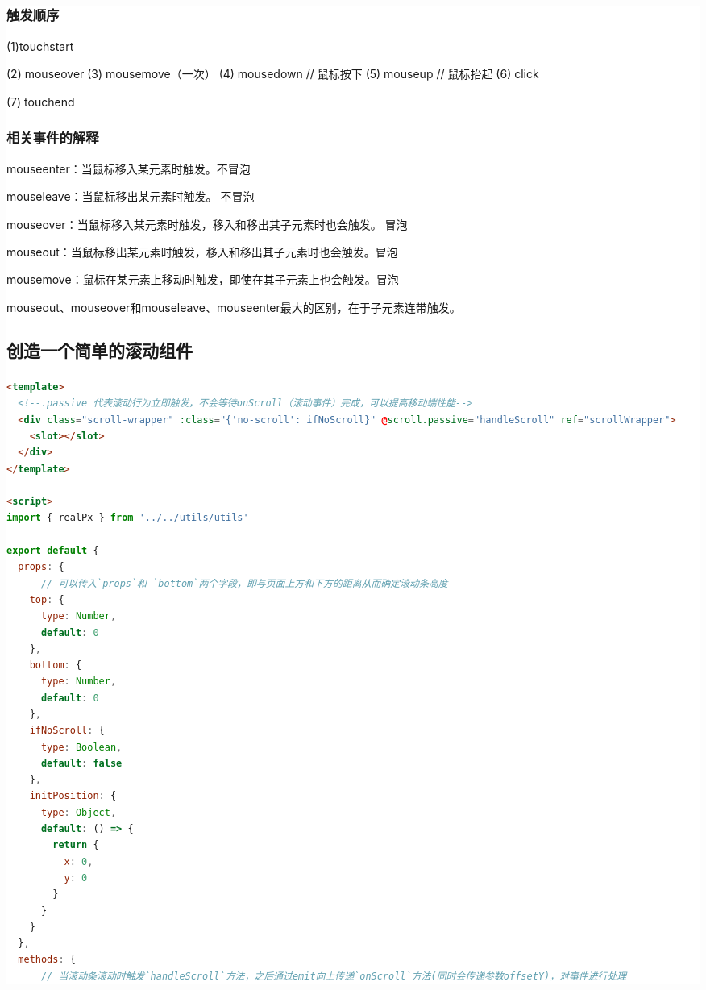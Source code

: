 ### 触发顺序

(1)touchstart

(2) mouseover
(3) mousemove（一次）
(4) mousedown  // 鼠标按下
(5) mouseup  // 鼠标抬起
(6) click

(7) touchend

### 相关事件的解释

mouseenter：当鼠标移入某元素时触发。不冒泡

mouseleave：当鼠标移出某元素时触发。 不冒泡

mouseover：当鼠标移入某元素时触发，移入和移出其子元素时也会触发。 冒泡

mouseout：当鼠标移出某元素时触发，移入和移出其子元素时也会触发。冒泡

mousemove：鼠标在某元素上移动时触发，即使在其子元素上也会触发。冒泡

mouseout、mouseover和mouseleave、mouseenter最大的区别，在于子元素连带触发。

## 创造一个简单的滚动组件

```html
<template>
  <!--.passive 代表滚动行为立即触发，不会等待onScroll（滚动事件）完成，可以提高移动端性能-->
  <div class="scroll-wrapper" :class="{'no-scroll': ifNoScroll}" @scroll.passive="handleScroll" ref="scrollWrapper">
    <slot></slot>
  </div>
</template>

<script>
import { realPx } from '../../utils/utils'

export default {
  props: {
      // 可以传入`props`和 `bottom`两个字段，即与页面上方和下方的距离从而确定滚动条高度
    top: {
      type: Number,
      default: 0
    },
    bottom: {
      type: Number,
      default: 0
    },
    ifNoScroll: {
      type: Boolean,
      default: false
    },
    initPosition: {
      type: Object,
      default: () => {
        return {
          x: 0,
          y: 0
        }
      }
    }
  },
  methods: {
      // 当滚动条滚动时触发`handleScroll`方法，之后通过emit向上传递`onScroll`方法(同时会传递参数offsetY)，对事件进行处理
```